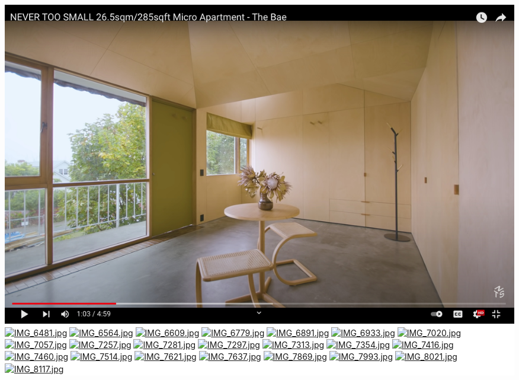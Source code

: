 <a class="spotlight" href="/images/home-inspiration/IMG_6474.jpg"><img src="/images/home-inspiration/IMG_6474.jpg" loading="lazy" alt="IMG_6474.jpg"/></a>
<a class="spotlight" href="/images/home-inspiration/IMG_6481.jpg"><img src="/images/home-inspiration/IMG_6481.jpg" loading="lazy" alt="IMG_6481.jpg"/></a>
<a class="spotlight" href="/images/home-inspiration/IMG_6564.jpg"><img src="/images/home-inspiration/IMG_6564.jpg" loading="lazy" alt="IMG_6564.jpg"/></a>
<a class="spotlight" href="/images/home-inspiration/IMG_6609.jpg"><img src="/images/home-inspiration/IMG_6609.jpg" loading="lazy" alt="IMG_6609.jpg"/></a>
<a class="spotlight" href="/images/home-inspiration/IMG_6779.jpg"><img src="/images/home-inspiration/IMG_6779.jpg" loading="lazy" alt="IMG_6779.jpg"/></a>
<a class="spotlight" href="/images/home-inspiration/IMG_6891.jpg"><img src="/images/home-inspiration/IMG_6891.jpg" loading="lazy" alt="IMG_6891.jpg"/></a>
<a class="spotlight" href="/images/home-inspiration/IMG_6933.jpg"><img src="/images/home-inspiration/IMG_6933.jpg" loading="lazy" alt="IMG_6933.jpg"/></a>
<a class="spotlight" href="/images/home-inspiration/IMG_7020.jpg"><img src="/images/home-inspiration/IMG_7020.jpg" loading="lazy" alt="IMG_7020.jpg"/></a>
<a class="spotlight" href="/images/home-inspiration/IMG_7057.jpg"><img src="/images/home-inspiration/IMG_7057.jpg" loading="lazy" alt="IMG_7057.jpg"/></a>
<a class="spotlight" href="/images/home-inspiration/IMG_7257.jpg"><img src="/images/home-inspiration/IMG_7257.jpg" loading="lazy" alt="IMG_7257.jpg"/></a>
<a class="spotlight" href="/images/home-inspiration/IMG_7281.jpg"><img src="/images/home-inspiration/IMG_7281.jpg" loading="lazy" alt="IMG_7281.jpg"/></a>
<a class="spotlight" href="/images/home-inspiration/IMG_7297.jpg"><img src="/images/home-inspiration/IMG_7297.jpg" loading="lazy" alt="IMG_7297.jpg"/></a>
<a class="spotlight" href="/images/home-inspiration/IMG_7313.jpg"><img src="/images/home-inspiration/IMG_7313.jpg" loading="lazy" alt="IMG_7313.jpg"/></a>
<a class="spotlight" href="/images/home-inspiration/IMG_7354.jpg"><img src="/images/home-inspiration/IMG_7354.jpg" loading="lazy" alt="IMG_7354.jpg"/></a>
<a class="spotlight" href="/images/home-inspiration/IMG_7416.jpg"><img src="/images/home-inspiration/IMG_7416.jpg" loading="lazy" alt="IMG_7416.jpg"/></a>
<a class="spotlight" href="/images/home-inspiration/IMG_7460.jpg"><img src="/images/home-inspiration/IMG_7460.jpg" loading="lazy" alt="IMG_7460.jpg"/></a>
<a class="spotlight" href="/images/home-inspiration/IMG_7514.jpg"><img src="/images/home-inspiration/IMG_7514.jpg" loading="lazy" alt="IMG_7514.jpg"/></a>
<a class="spotlight" href="/images/home-inspiration/IMG_7621.jpg"><img src="/images/home-inspiration/IMG_7621.jpg" loading="lazy" alt="IMG_7621.jpg"/></a>
<a class="spotlight" href="/images/home-inspiration/IMG_7637.jpg"><img src="/images/home-inspiration/IMG_7637.jpg" loading="lazy" alt="IMG_7637.jpg"/></a>
<a class="spotlight" href="/images/home-inspiration/IMG_7869.jpg"><img src="/images/home-inspiration/IMG_7869.jpg" loading="lazy" alt="IMG_7869.jpg"/></a>
<a class="spotlight" href="/images/home-inspiration/IMG_7993.jpg"><img src="/images/home-inspiration/IMG_7993.jpg" loading="lazy" alt="IMG_7993.jpg"/></a>
<a class="spotlight" href="/images/home-inspiration/IMG_8021.jpg"><img src="/images/home-inspiration/IMG_8021.jpg" loading="lazy" alt="IMG_8021.jpg"/></a>
<a class="spotlight" href="/images/home-inspiration/IMG_8117.jpg"><img src="/images/home-inspiration/IMG_8117.jpg" loading="lazy" alt="IMG_8117.jpg"/></a>